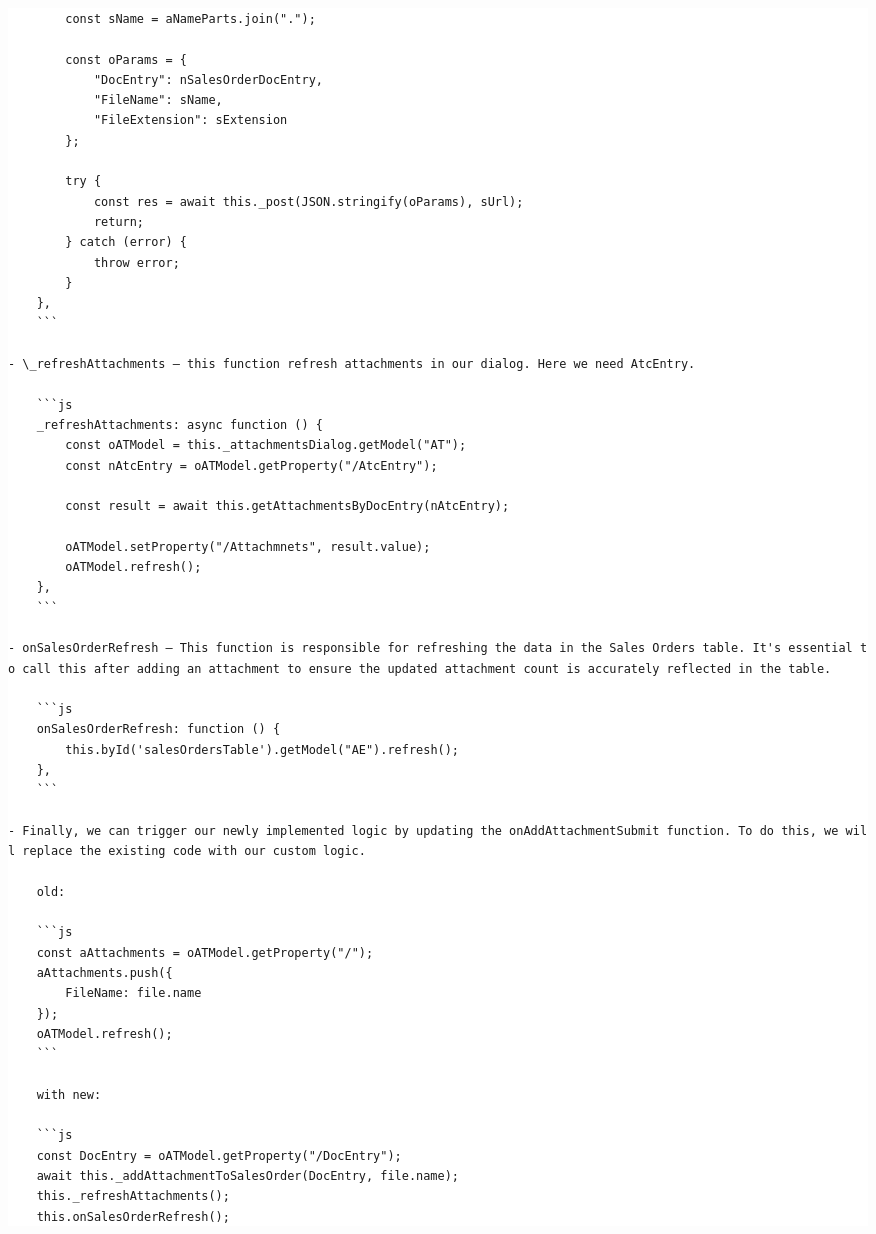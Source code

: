             const sName = aNameParts.join(".");

            const oParams = {
                "DocEntry": nSalesOrderDocEntry,
                "FileName": sName,
                "FileExtension": sExtension
            };

            try {
                const res = await this._post(JSON.stringify(oParams), sUrl);
                return;
            } catch (error) {
                throw error;
            }
        },
        ```

    - \_refreshAttachments – this function refresh attachments in our dialog. Here we need AtcEntry.

        ```js
        _refreshAttachments: async function () {
            const oATModel = this._attachmentsDialog.getModel("AT");
            const nAtcEntry = oATModel.getProperty("/AtcEntry");

            const result = await this.getAttachmentsByDocEntry(nAtcEntry);

            oATModel.setProperty("/Attachmnets", result.value);
            oATModel.refresh();
        },
        ```

    - onSalesOrderRefresh – This function is responsible for refreshing the data in the Sales Orders table. It's essential to call this after adding an attachment to ensure the updated attachment count is accurately reflected in the table.

        ```js
        onSalesOrderRefresh: function () {
            this.byId('salesOrdersTable').getModel("AE").refresh();
        },
        ```

    - Finally, we can trigger our newly implemented logic by updating the onAddAttachmentSubmit function. To do this, we will replace the existing code with our custom logic.

        old:

        ```js
        const aAttachments = oATModel.getProperty("/");
        aAttachments.push({
            FileName: file.name
        });
        oATModel.refresh();
        ```

        with new:

        ```js
        const DocEntry = oATModel.getProperty("/DocEntry");
        await this._addAttachmentToSalesOrder(DocEntry, file.name);
        this._refreshAttachments();
        this.onSalesOrderRefresh();
